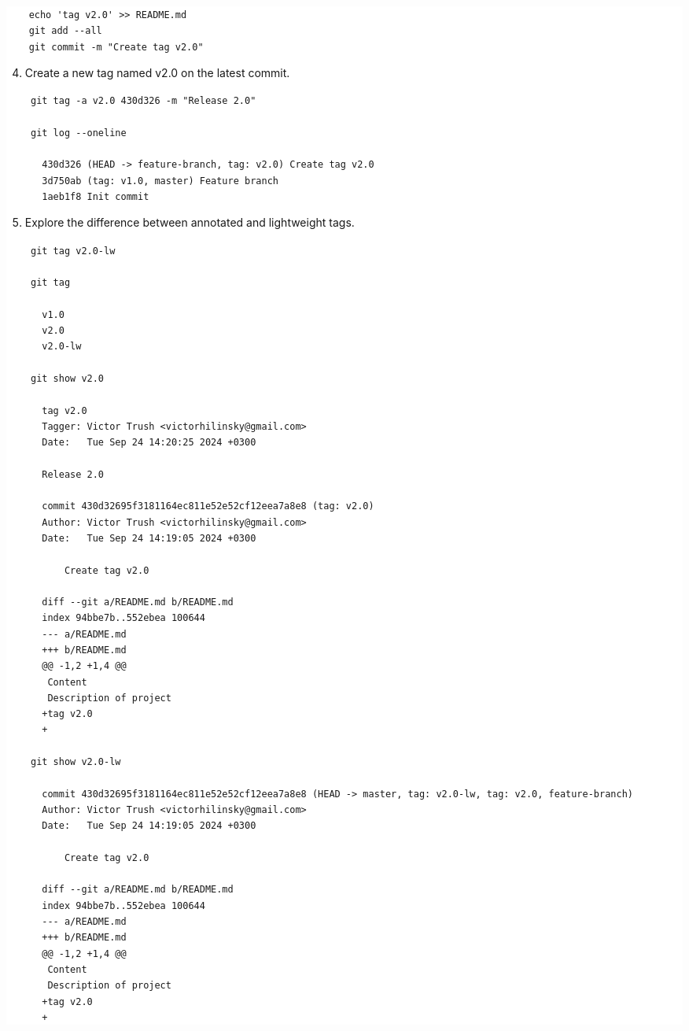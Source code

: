         echo 'tag v2.0' >> README.md
        git add --all
        git commit -m "Create tag v2.0"

4. Create a new tag named v2.0 on the latest commit.

        git tag -a v2.0 430d326 -m "Release 2.0"

        git log --oneline

          430d326 (HEAD -> feature-branch, tag: v2.0) Create tag v2.0
          3d750ab (tag: v1.0, master) Feature branch
          1aeb1f8 Init commit

5. Explore the difference between annotated and lightweight tags.

        git tag v2.0-lw

        git tag
         
          v1.0
          v2.0
          v2.0-lw

        git show v2.0

          tag v2.0
          Tagger: Victor Trush <victorhilinsky@gmail.com>
          Date:   Tue Sep 24 14:20:25 2024 +0300
          
          Release 2.0
          
          commit 430d32695f3181164ec811e52e52cf12eea7a8e8 (tag: v2.0)
          Author: Victor Trush <victorhilinsky@gmail.com>
          Date:   Tue Sep 24 14:19:05 2024 +0300
          
              Create tag v2.0
          
          diff --git a/README.md b/README.md
          index 94bbe7b..552ebea 100644
          --- a/README.md
          +++ b/README.md
          @@ -1,2 +1,4 @@
           Content
           Description of project
          +tag v2.0
          +

        git show v2.0-lw

          commit 430d32695f3181164ec811e52e52cf12eea7a8e8 (HEAD -> master, tag: v2.0-lw, tag: v2.0, feature-branch)
          Author: Victor Trush <victorhilinsky@gmail.com>
          Date:   Tue Sep 24 14:19:05 2024 +0300
          
              Create tag v2.0
          
          diff --git a/README.md b/README.md
          index 94bbe7b..552ebea 100644
          --- a/README.md
          +++ b/README.md
          @@ -1,2 +1,4 @@
           Content
           Description of project
          +tag v2.0
          +
